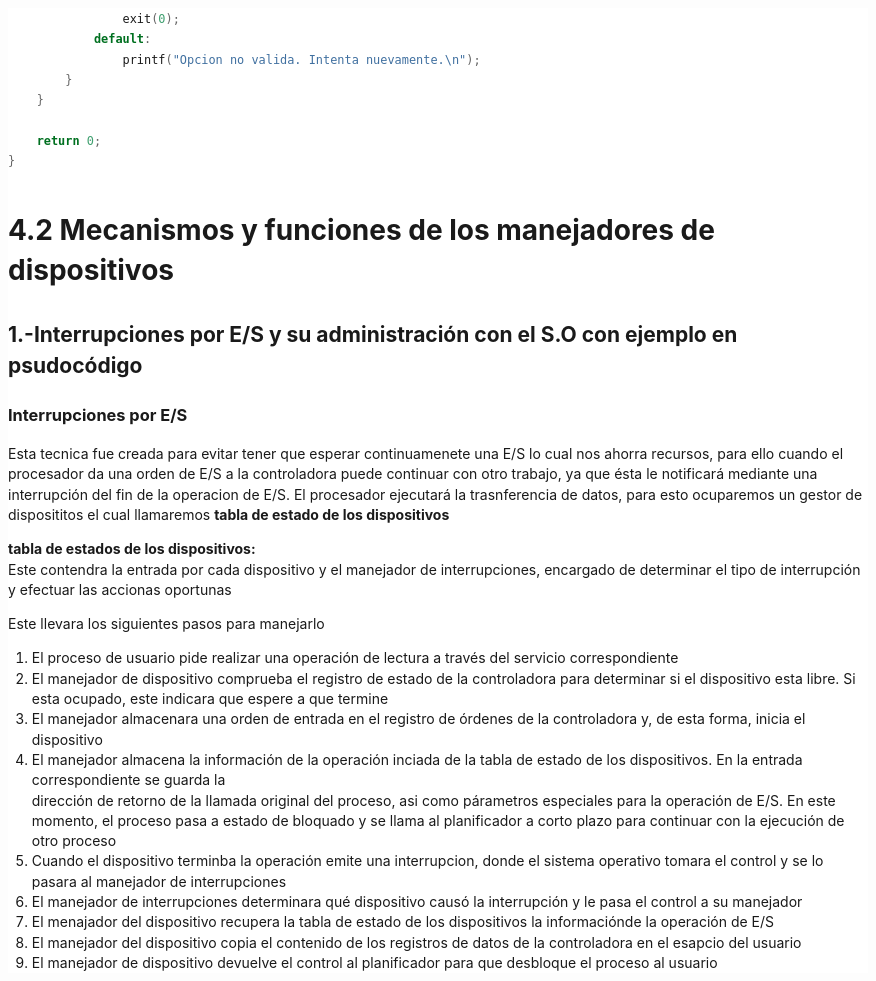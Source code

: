 ```C
                exit(0);
            default:
                printf("Opcion no valida. Intenta nuevamente.\n");
        }
    }

    return 0;
}


```

# 4.2 Mecanismos y funciones de los manejadores de dispositivos 

## 1.-Interrupciones por E/S y su administración con el S.O con ejemplo en psudocódigo

### Interrupciones por E/S

Esta tecnica fue creada para evitar tener que esperar continuamenete una E/S lo cual nos ahorra recursos, para ello cuando el procesador da una orden de 
E/S a la controladora puede continuar con otro trabajo, ya que ésta le notificará mediante una interrupción del fin de la operacion de E/S. El procesador
ejecutará la trasnferencia de datos, para esto ocuparemos un gestor de disposititos el cual llamaremos **tabla de estado de los dispositivos**

**tabla de estados de los dispositivos:**<br>
Este contendra la entrada por cada dispositivo y el manejador de interrupciones, encargado de determinar el tipo de interrupción y efectuar las accionas
oportunas

Este llevara los siguientes pasos para manejarlo

1. El proceso de usuario pide realizar una operación de lectura a través del servicio correspondiente
2. El manejador de dispositivo comprueba el registro de estado de la controladora para determinar si el dispositivo esta libre. Si esta ocupado, este 
   indicara que espere a que termine 
3. El manejador almacenara una orden de entrada en el registro de órdenes de la controladora y, de esta forma, inicia el dispositivo
4. El manejador almacena la información de la operación inciada de la tabla de estado de los dispositivos. En la entrada correspondiente se guarda la  
   dirección de retorno de la llamada original del proceso, asi como párametros especiales para la operación de E/S. En este momento, el proceso pasa a 
   estado de bloquado y se llama al planificador a corto plazo para continuar con la ejecución de otro proceso
5. Cuando el dispositivo terminba la operación emite una interrupcion, donde el sistema operativo tomara el control y se lo pasara al manejador de interrupciones
6. El manejador de interrupciones determinara qué dispositivo causó la interrupción y le pasa el control a su manejador
7. El menajador del dispositivo recupera la tabla de estado de los dispositivos la informaciónde la operación de E/S 
8. El manejador del dispositivo copia el contenido de los registros de datos de la controladora en el esapcio del usuario 
9. El manejador de dispositivo devuelve el control al planificador para que desbloque el proceso al usuario 
